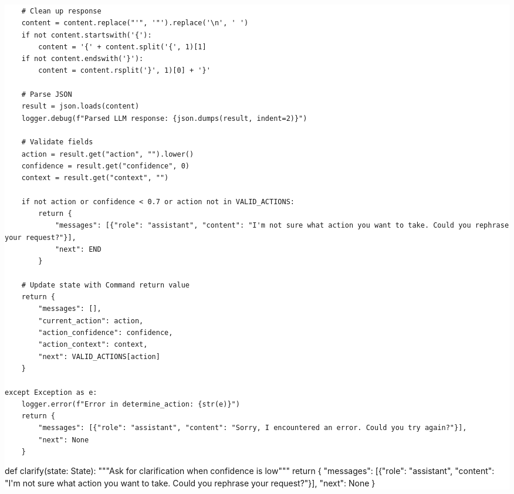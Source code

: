         # Clean up response
        content = content.replace("'", '"').replace('\n', ' ')
        if not content.startswith('{'):
            content = '{' + content.split('{', 1)[1]
        if not content.endswith('}'):
            content = content.rsplit('}', 1)[0] + '}'
        
        # Parse JSON
        result = json.loads(content)
        logger.debug(f"Parsed LLM response: {json.dumps(result, indent=2)}")
        
        # Validate fields
        action = result.get("action", "").lower()
        confidence = result.get("confidence", 0)
        context = result.get("context", "")
        
        if not action or confidence < 0.7 or action not in VALID_ACTIONS:
            return {
                "messages": [{"role": "assistant", "content": "I'm not sure what action you want to take. Could you rephrase your request?"}],
                "next": END
            }
            
        # Update state with Command return value
        return {
            "messages": [],
            "current_action": action,
            "action_confidence": confidence,
            "action_context": context,
            "next": VALID_ACTIONS[action]
        }
        
    except Exception as e:
        logger.error(f"Error in determine_action: {str(e)}")
        return {
            "messages": [{"role": "assistant", "content": "Sorry, I encountered an error. Could you try again?"}],
            "next": None
        }

def clarify(state: State):
    """Ask for clarification when confidence is low"""
    return {
        "messages": [{"role": "assistant", "content": "I'm not sure what action you want to take. Could you rephrase your request?"}],
        "next": None
    }
